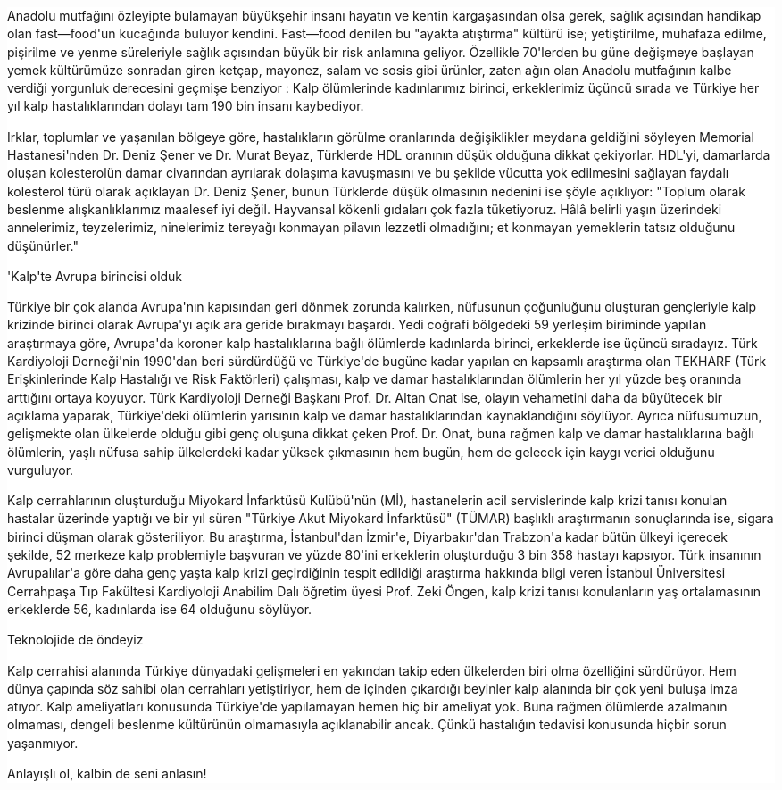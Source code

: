   Anadolu mutfağını özleyipte bulamayan büyükşehir insanı hayatın ve kentin kargaşasından olsa gerek, sağlık açısından handikap olan fast—food'un kucağında buluyor kendini. Fast—food denilen bu "ayakta atıştırma" kültürü ise; yetiştirilme, muhafaza edilme, pişirilme ve yenme süreleriyle sağlık açısından büyük bir risk anlamına geliyor. Özellikle 70'lerden bu güne değişmeye başlayan yemek kültürümüze sonradan giren ketçap, mayonez, salam ve sosis gibi ürünler, zaten ağın olan Anadolu mutfağının kalbe verdiği yorgunluk derecesini geçmişe benziyor : Kalp ölümlerinde kadınlarımız birinci, erkeklerimiz üçüncü sırada ve Türkiye her yıl kalp hastalıklarından dolayı tam 190 bin insanı kaybediyor.
 </p>
 <p class="metin">
  Irklar, toplumlar ve yaşanılan bölgeye göre, hastalıkların görülme oranlarında değişiklikler meydana geldiğini söyleyen Memorial Hastanesi'nden Dr. Deniz Şener ve Dr. Murat Beyaz, Türklerde HDL oranının düşük olduğuna dikkat çekiyorlar. HDL'yi, damarlarda oluşan kolesterolün damar civarından ayrılarak dolaşıma kavuşmasını ve bu şekilde vücutta yok edilmesini sağlayan faydalı kolesterol türü olarak açıklayan Dr. Deniz Şener, bunun Türklerde düşük olmasının nedenini ise şöyle açıklıyor: "Toplum olarak beslenme alışkanlıklarımız maalesef iyi değil. Hayvansal kökenli gıdaları çok fazla tüketiyoruz. Hâlâ belirli yaşın üzerindeki annelerimiz, teyzelerimiz, ninelerimiz tereyağı konmayan pilavın lezzetli olmadığını; et konmayan yemeklerin tatsız olduğunu düşünürler."
 </p>
 <p class="metin">
  'Kalp'te Avrupa birincisi olduk
 </p>
 <p class="metin">
  Türkiye bir çok alanda Avrupa'nın kapısından geri dönmek zorunda kalırken, nüfusunun çoğunluğunu oluşturan gençleriyle kalp krizinde birinci olarak Avrupa'yı açık ara geride bırakmayı başardı. Yedi coğrafi bölgedeki 59 yerleşim biriminde yapılan araştırmaya göre, Avrupa'da koroner kalp hastalıklarına bağlı ölümlerde kadınlarda birinci, erkeklerde ise üçüncü sıradayız. Türk Kardiyoloji Derneği'nin 1990'dan beri sürdürdüğü ve Türkiye'de bugüne kadar yapılan en kapsamlı araştırma olan TEKHARF (Türk Erişkinlerinde Kalp Hastalığı ve Risk Faktörleri) çalışması, kalp ve damar hastalıklarından ölümlerin her yıl yüzde beş oranında arttığını ortaya koyuyor. Türk Kardiyoloji Derneği Başkanı Prof. Dr. Altan Onat ise, olayın vehametini daha da büyütecek bir açıklama yaparak, Türkiye'deki ölümlerin yarısının kalp ve damar hastalıklarından kaynaklandığını söylüyor. Ayrıca nüfusumuzun, gelişmekte olan ülkelerde olduğu gibi genç oluşuna dikkat çeken Prof. Dr. Onat, buna rağmen kalp ve damar hastalıklarına bağlı ölümlerin, yaşlı nüfusa sahip ülkelerdeki kadar yüksek çıkmasının hem bugün, hem de gelecek için kaygı verici olduğunu vurguluyor.
 </p>
 <p class="metin">
  Kalp cerrahlarının oluşturduğu Miyokard İnfarktüsü Kulübü'nün (Mİ), hastanelerin acil servislerinde kalp krizi tanısı konulan hastalar üzerinde yaptığı ve bir yıl süren "Türkiye Akut Miyokard İnfarktüsü" (TÜMAR) başlıklı araştırmanın sonuçlarında ise, sigara birinci düşman olarak gösteriliyor. Bu araştırma, İstanbul'dan İzmir'e, Diyarbakır'dan Trabzon'a kadar bütün ülkeyi içerecek şekilde, 52 merkeze kalp problemiyle başvuran ve yüzde 80'ini erkeklerin oluşturduğu 3 bin 358 hastayı kapsıyor. Türk insanının Avrupalılar'a göre daha genç yaşta kalp krizi geçirdiğinin tespit edildiği araştırma hakkında bilgi veren İstanbul Üniversitesi Cerrahpaşa Tıp Fakültesi Kardiyoloji Anabilim Dalı öğretim üyesi Prof. Zeki Öngen, kalp krizi tanısı konulanların yaş ortalamasının erkeklerde 56, kadınlarda ise 64 olduğunu söylüyor.
 </p>
 <p class="metin">
  Teknolojide de öndeyiz
 </p>
 <p class="metin">
  Kalp cerrahisi alanında Türkiye dünyadaki gelişmeleri en yakından takip eden ülkelerden biri olma özelliğini sürdürüyor. Hem dünya çapında söz sahibi olan cerrahları yetiştiriyor, hem de içinden çıkardığı beyinler kalp alanında bir çok yeni buluşa imza atıyor. Kalp ameliyatları konusunda Türkiye'de yapılamayan hemen hiç bir ameliyat yok. Buna rağmen ölümlerde azalmanın olmaması, dengeli beslenme kültürünün olmamasıyla açıklanabilir ancak. Çünkü hastalığın tedavisi konusunda hiçbir sorun yaşanmıyor.
 </p>
 <p class="metin">
  Anlayışlı ol, kalbin de seni anlasın!
 </p>
 <p class="metin">